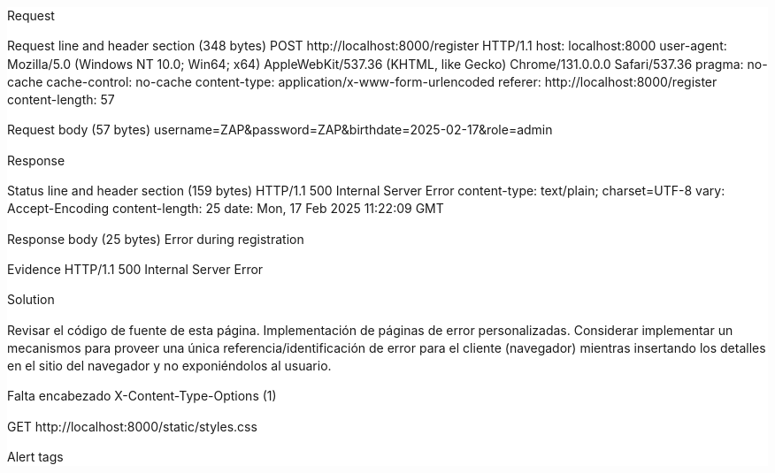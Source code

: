 

Request

Request line and header section (348 bytes)
POST http://localhost:8000/register HTTP/1.1
host: localhost:8000
user-agent: Mozilla/5.0 (Windows NT 10.0; Win64; x64) AppleWebKit/537.36 (KHTML, like Gecko) Chrome/131.0.0.0 Safari/537.36
pragma: no-cache
cache-control: no-cache
content-type: application/x-www-form-urlencoded
referer: http://localhost:8000/register
content-length: 57


 
Request body (57 bytes)
username=ZAP&password=ZAP&birthdate=2025-02-17&role=admin



Response

Status line and header section (159 bytes)
HTTP/1.1 500 Internal Server Error
content-type: text/plain; charset=UTF-8
vary: Accept-Encoding
content-length: 25
date: Mon, 17 Feb 2025 11:22:09 GMT


 
Response body (25 bytes)
Error during registration



Evidence
HTTP/1.1 500 Internal Server Error


Solution

Revisar el código de fuente de esta página. Implementación de páginas de error personalizadas. Considerar implementar un mecanismos para proveer una única referencia/identificación de error para el cliente (navegador) mientras insertando los detalles en el sitio del navegador y no exponiéndolos al usuario.








Falta encabezado X-Content-Type-Options (1)




GET http://localhost:8000/static/styles.css



Alert tags
